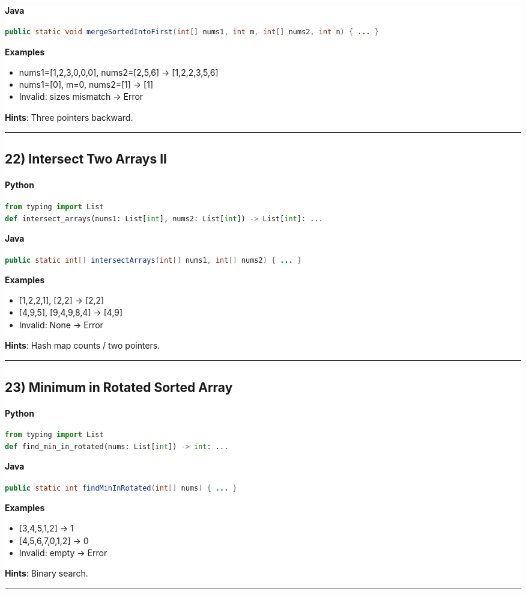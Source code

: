 **Java**  
```java
public static void mergeSortedIntoFirst(int[] nums1, int m, int[] nums2, int n) { ... }
```

**Examples**  
- nums1=[1,2,3,0,0,0], nums2=[2,5,6] → [1,2,2,3,5,6]  
- nums1=[0], m=0, nums2=[1] → [1]  
- Invalid: sizes mismatch → Error

**Hints**: Three pointers backward.  

---

## 22) Intersect Two Arrays II

**Python**  
```python
from typing import List
def intersect_arrays(nums1: List[int], nums2: List[int]) -> List[int]: ...
```

**Java**  
```java
public static int[] intersectArrays(int[] nums1, int[] nums2) { ... }
```

**Examples**  
- [1,2,2,1], [2,2] → [2,2]  
- [4,9,5], [9,4,9,8,4] → [4,9]  
- Invalid: None → Error

**Hints**: Hash map counts / two pointers.  

---

## 23) Minimum in Rotated Sorted Array

**Python**  
```python
from typing import List
def find_min_in_rotated(nums: List[int]) -> int: ...
```

**Java**  
```java
public static int findMinInRotated(int[] nums) { ... }
```

**Examples**  
- [3,4,5,1,2] → 1  
- [4,5,6,7,0,1,2] → 0  
- Invalid: empty → Error

**Hints**: Binary search.  

---
